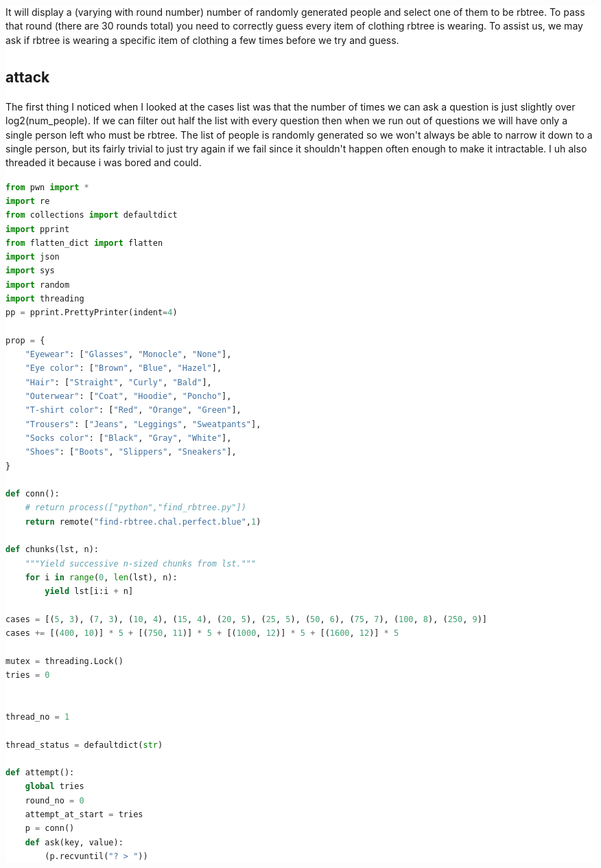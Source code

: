 It will display a (varying with round number) number of randomly generated people and select one of them to be rbtree.  To pass that round (there are 30 rounds total) you need to correctly guess every item of clothing rbtree is wearing.  To assist us, we may ask if rbtree is wearing a specific item of clothing a few times before we try and guess.  

## attack

The first thing I noticed when I looked at the cases list was that the number of times we can ask a question is just slightly over log2(num_people).  If we can filter out half the list with every question then when we run out of questions we will have only a single person left who must be rbtree.  The list of people is randomly generated so we won't always be able to narrow it down to a single person, but its fairly trivial to just try again if we fail since it shouldn't happen often enough to make it intractable.  I uh also threaded it because i was bored and could.  

```python
from pwn import *
import re
from collections import defaultdict
import pprint
from flatten_dict import flatten
import json
import sys
import random
import threading
pp = pprint.PrettyPrinter(indent=4)

prop = {
    "Eyewear": ["Glasses", "Monocle", "None"],
    "Eye color": ["Brown", "Blue", "Hazel"],
    "Hair": ["Straight", "Curly", "Bald"],
    "Outerwear": ["Coat", "Hoodie", "Poncho"],
    "T-shirt color": ["Red", "Orange", "Green"],
    "Trousers": ["Jeans", "Leggings", "Sweatpants"],
    "Socks color": ["Black", "Gray", "White"],
    "Shoes": ["Boots", "Slippers", "Sneakers"],
}

def conn():
    # return process(["python","find_rbtree.py"])
    return remote("find-rbtree.chal.perfect.blue",1)

def chunks(lst, n):
    """Yield successive n-sized chunks from lst."""
    for i in range(0, len(lst), n):
        yield lst[i:i + n]

cases = [(5, 3), (7, 3), (10, 4), (15, 4), (20, 5), (25, 5), (50, 6), (75, 7), (100, 8), (250, 9)]
cases += [(400, 10)] * 5 + [(750, 11)] * 5 + [(1000, 12)] * 5 + [(1600, 12)] * 5

mutex = threading.Lock()
tries = 0


thread_no = 1

thread_status = defaultdict(str)

def attempt():
    global tries
    round_no = 0
    attempt_at_start = tries
    p = conn()
    def ask(key, value):
        (p.recvuntil("? > "))
```